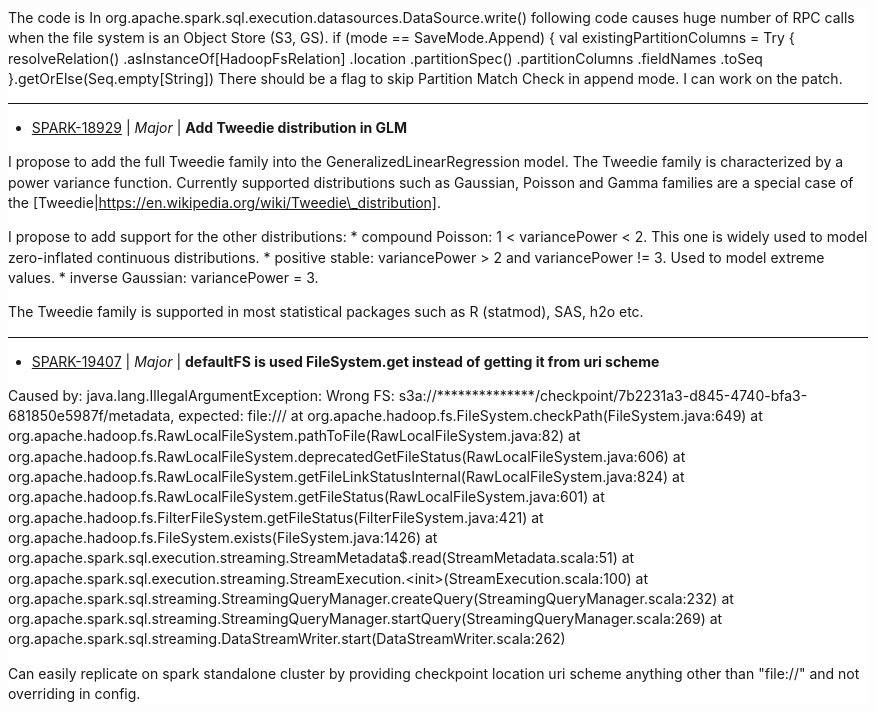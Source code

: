 The code is In org.apache.spark.sql.execution.datasources.DataSource.write() following code causes huge number of RPC calls when the file system is an Object Store (S3, GS).
if (mode == SaveMode.Append) {
val existingPartitionColumns = Try {
resolveRelation()
.asInstanceOf[HadoopFsRelation]
.location
.partitionSpec()
.partitionColumns
.fieldNames
.toSeq
}.getOrElse(Seq.empty[String])
There should be a flag to skip Partition Match Check in append mode. I can work on the patch.


---

* [SPARK-18929](https://issues.apache.org/jira/browse/SPARK-18929) | *Major* | **Add Tweedie distribution in GLM**

I propose to add the full Tweedie family into the GeneralizedLinearRegression model. The Tweedie family is characterized by a power variance function. Currently supported distributions such as Gaussian,  Poisson and Gamma families are a special case of the [Tweedie\|https://en.wikipedia.org/wiki/Tweedie\_distribution]. 

I propose to add support for the other distributions:
\* compound Poisson: 1 \< variancePower \< 2. This one is widely used to model zero-inflated continuous distributions. 
\* positive stable: variancePower \> 2 and variancePower != 3. Used to model extreme values.
\* inverse Gaussian: variancePower = 3.

 The Tweedie family is supported in most statistical packages such as R (statmod), SAS, h2o etc.


---

* [SPARK-19407](https://issues.apache.org/jira/browse/SPARK-19407) | *Major* | **defaultFS is used FileSystem.get instead of getting it from uri scheme**

Caused by: java.lang.IllegalArgumentException: Wrong FS: s3a://\*\*\*\*\*\*\*\*\*\*\*\*\*\*/checkpoint/7b2231a3-d845-4740-bfa3-681850e5987f/metadata, expected: file:///
	at org.apache.hadoop.fs.FileSystem.checkPath(FileSystem.java:649)
	at org.apache.hadoop.fs.RawLocalFileSystem.pathToFile(RawLocalFileSystem.java:82)
	at org.apache.hadoop.fs.RawLocalFileSystem.deprecatedGetFileStatus(RawLocalFileSystem.java:606)
	at org.apache.hadoop.fs.RawLocalFileSystem.getFileLinkStatusInternal(RawLocalFileSystem.java:824)
	at org.apache.hadoop.fs.RawLocalFileSystem.getFileStatus(RawLocalFileSystem.java:601)
	at org.apache.hadoop.fs.FilterFileSystem.getFileStatus(FilterFileSystem.java:421)
	at org.apache.hadoop.fs.FileSystem.exists(FileSystem.java:1426)
	at org.apache.spark.sql.execution.streaming.StreamMetadata$.read(StreamMetadata.scala:51)
	at org.apache.spark.sql.execution.streaming.StreamExecution.\<init\>(StreamExecution.scala:100)
	at org.apache.spark.sql.streaming.StreamingQueryManager.createQuery(StreamingQueryManager.scala:232)
	at org.apache.spark.sql.streaming.StreamingQueryManager.startQuery(StreamingQueryManager.scala:269)
	at org.apache.spark.sql.streaming.DataStreamWriter.start(DataStreamWriter.scala:262)

Can easily replicate on spark standalone cluster by providing checkpoint location uri scheme anything other than "file://" and not overriding in config.
